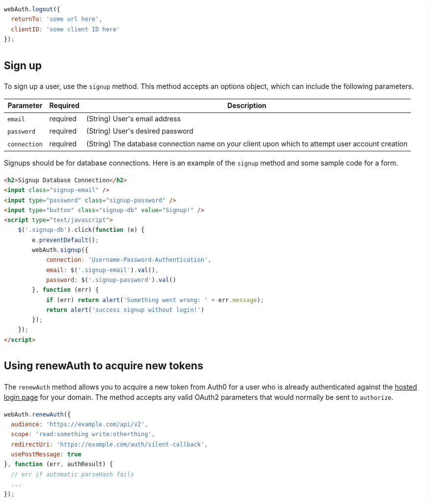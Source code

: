 ```js
webAuth.logout({
  returnTo: 'some url here',
  clientID: 'some client ID here'
});
```

## Sign up

To sign up a user, use the `signup` method. This method accepts an options object, which can include the following parameters.

| **Parameter** | **Required** | **Description** |
| --- | --- | --- |
| `email` | required | (String) User's email address |
| `password` | required | (String) User's desired password |
| `connection` | required | (String) The database connection name on your client upon which to attempt user account creation |

Signups should be for database connections. Here is an example of the `signup` method and some sample code for a form.

```html
<h2>Signup Database Connection</h2>
<input class="signup-email" />
<input type="password" class="signup-password" />
<input type="button" class="signup-db" value="Signup!" />
<script type="text/javascript">
    $('.signup-db').click(function (e) {
        e.preventDefault();
        webAuth.signup({
            connection: 'Username-Password-Authentication',
            email: $('.signup-email').val(),
            password: $('.signup-password').val()
        }, function (err) {
            if (err) return alert('Something went wrong: ' + err.message);
            return alert('success signup without login!')
        });
    });
</script>
```

## Using renewAuth to acquire new tokens

The `renewAuth` method allows you to acquire a new token from Auth0 for a user who is already authenticated against the [hosted login page](/hosted-pages/login) for your domain. The method accepts any valid OAuth2 parameters that would normally be sent to `authorize`.

```js
webAuth.renewAuth({
  audience: 'https://example.com/api/v2',
  scope: 'read:something write:otherthing',
  redirectUri: 'https://example.com/auth/silent-callback',
  usePostMessage: true
}, function (err, authResult) {
  // err if automatic parseHash fails
  ...
});
```
